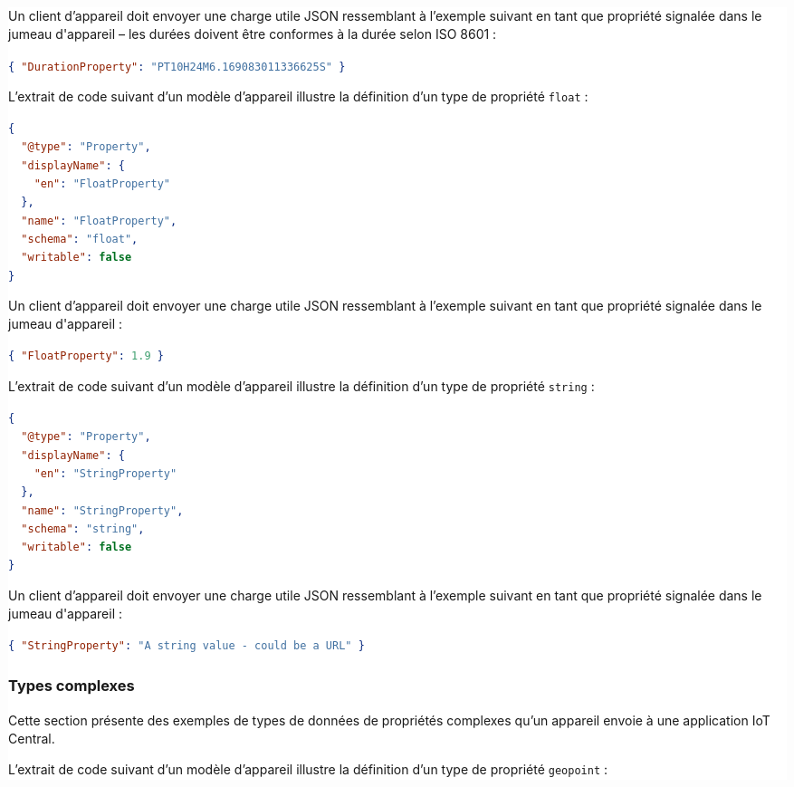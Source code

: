 Un client d’appareil doit envoyer une charge utile JSON ressemblant à l’exemple suivant en tant que propriété signalée dans le jumeau d'appareil – les durées doivent être conformes à la durée selon ISO 8601 :

```json
{ "DurationProperty": "PT10H24M6.169083011336625S" }
```

L’extrait de code suivant d’un modèle d’appareil illustre la définition d’un type de propriété `float` :

```json
{
  "@type": "Property",
  "displayName": {
    "en": "FloatProperty"
  },
  "name": "FloatProperty",
  "schema": "float",
  "writable": false
}
```

Un client d’appareil doit envoyer une charge utile JSON ressemblant à l’exemple suivant en tant que propriété signalée dans le jumeau d'appareil :

```json
{ "FloatProperty": 1.9 }
```

L’extrait de code suivant d’un modèle d’appareil illustre la définition d’un type de propriété `string` :

```json
{
  "@type": "Property",
  "displayName": {
    "en": "StringProperty"
  },
  "name": "StringProperty",
  "schema": "string",
  "writable": false
}
```

Un client d’appareil doit envoyer une charge utile JSON ressemblant à l’exemple suivant en tant que propriété signalée dans le jumeau d'appareil :

```json
{ "StringProperty": "A string value - could be a URL" }
```

### <a name="complex-types"></a>Types complexes

Cette section présente des exemples de types de données de propriétés complexes qu’un appareil envoie à une application IoT Central.

L’extrait de code suivant d’un modèle d’appareil illustre la définition d’un type de propriété `geopoint` :
